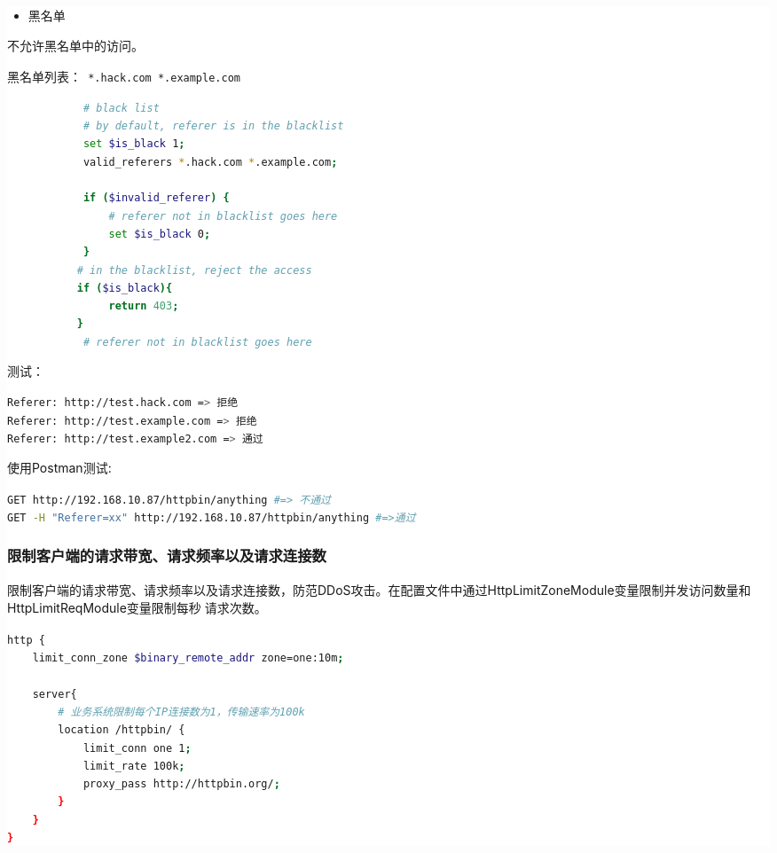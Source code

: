 - 黑名单

不允许黑名单中的访问。

黑名单列表：` *.hack.com *.example.com`



```bash
            # black list
            # by default, referer is in the blacklist
            set $is_black 1;
            valid_referers *.hack.com *.example.com;

            if ($invalid_referer) {
                # referer not in blacklist goes here 
                set $is_black 0;
            }
           # in the blacklist, reject the access
           if ($is_black){
                return 403;
           }
            # referer not in blacklist goes here 
```
测试：

```bash
Referer: http://test.hack.com => 拒绝
Referer: http://test.example.com => 拒绝
Referer: http://test.example2.com => 通过
```


使用Postman测试:

```bash
GET http://192.168.10.87/httpbin/anything #=> 不通过
GET -H "Referer=xx" http://192.168.10.87/httpbin/anything #=>通过
```

### 限制客户端的请求带宽、请求频率以及请求连接数

限制客户端的请求带宽、请求频率以及请求连接数，防范DDoS攻击。在配置文件中通过HttpLimitZoneModule变量限制并发访问数量和HttpLimitReqModule变量限制每秒
请求次数。

```bash
http {
    limit_conn_zone $binary_remote_addr zone=one:10m;

    server{
        # 业务系统限制每个IP连接数为1，传输速率为100k
        location /httpbin/ {
            limit_conn one 1;
            limit_rate 100k;
            proxy_pass http://httpbin.org/;
        }
    }
}    
```

